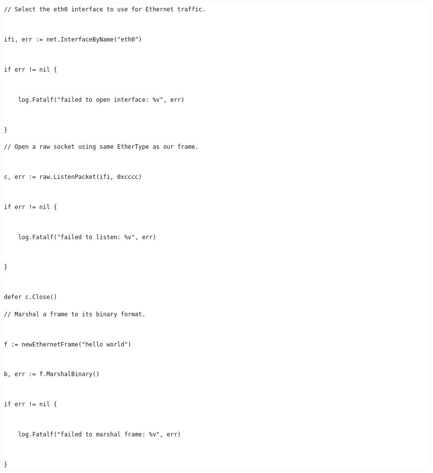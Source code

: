 ```
// Select the eth0 interface to use for Ethernet traffic.


ifi, err := net.InterfaceByName("eth0")


if err != nil {


    log.Fatalf("failed to open interface: %v", err)


}
```

```
// Open a raw socket using same EtherType as our frame.


c, err := raw.ListenPacket(ifi, 0xcccc)


if err != nil {


    log.Fatalf("failed to listen: %v", err)


}


defer c.Close()
```

```
// Marshal a frame to its binary format.


f := newEthernetFrame("hello world")


b, err := f.MarshalBinary()


if err != nil {


    log.Fatalf("failed to marshal frame: %v", err)


}
```
